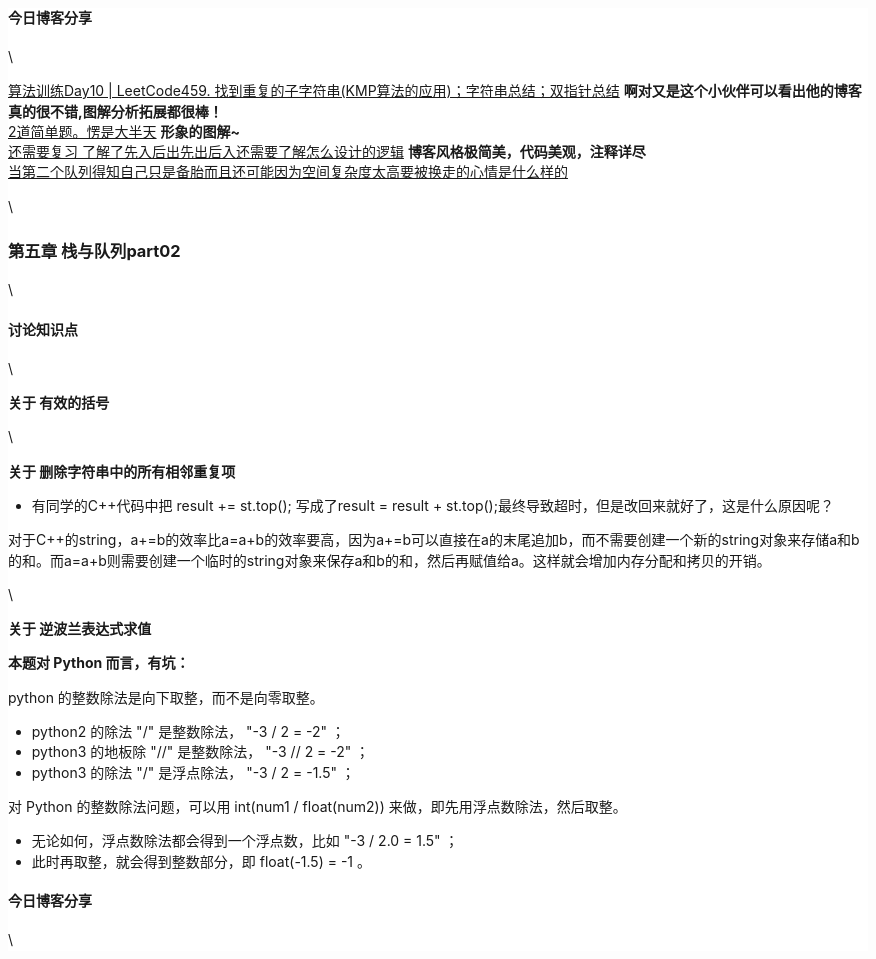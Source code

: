 
#### 今日博客分享 <a href="#juszj" id="juszj"></a>

\


[算法训练Day10 | LeetCode459. 找到重复的子字符串(KMP算法的应用)；字符串总结；双指针总结](https://blog.csdn.net/weixin\_47284299/article/details/127125378?csdn\_share\_tail=%7B%22type%22%3A%22blog%22%2C%22rType%22%3A%22article%22%2C%22rId%22%3A%22127125378%22%2C%22source%22%3A%22weixin\_47284299%22%7D)  **啊对又是这个小伙伴可以看出他的博客真的很不错,图解分析拓展都很棒！**\
[2道简单题。愣是大半天](https://blog.csdn.net/MRmaand12/article/details/128039085) **形象的图解\~**\
[还需要复习 了解了先入后出先出后入还需要了解怎么设计的逻辑](https://second-hedgehog-f2d.notion.site/day-10-Stack-Queue-7218e07833b04002b61ec42fac4b191a)  **博客风格极简美，代码美观，注释详尽**\
[当第二个队列得知自己只是备胎而且还可能因为空间复杂度太高要被换走的心情是什么样的](https://www.tftree.top/496.html)

\


### 第五章 栈与队列part02 <a href="#bmpo3" id="bmpo3"></a>

\


#### 讨论知识点 <a href="#kscqh" id="kscqh"></a>

\


**关于 有效的括号**

\


**关于 删除字符串中的所有相邻重复项**

* 有同学的C++代码中把 result += st.top(); 写成了result = result + st.top();最终导致超时，但是改回来就好了，这是什么原因呢？

对于C++的string，a+=b的效率比a=a+b的效率要高，因为a+=b可以直接在a的末尾追加b，而不需要创建一个新的string对象来存储a和b的和。而a=a+b则需要创建一个临时的string对象来保存a和b的和，然后再赋值给a。这样就会增加内存分配和拷贝的开销。

\


**关于 逆波兰表达式求值**

**本题对 Python 而言，有坑：**

python 的整数除法是向下取整，而不是向零取整。

* python2 的除法 "/" 是整数除法， "-3 / 2 = -2" ；
* python3 的地板除 "//" 是整数除法， "-3 // 2 = -2" ；
* python3 的除法 "/" 是浮点除法， "-3 / 2 = -1.5" ；

对 Python 的整数除法问题，可以用 int(num1 / float(num2)) 来做，即先用浮点数除法，然后取整。

* 无论如何，浮点数除法都会得到一个浮点数，比如 "-3 / 2.0 = 1.5" ；
* 此时再取整，就会得到整数部分，即 float(-1.5) = -1 。

#### 今日博客分享 <a href="#iernx" id="iernx"></a>

\
